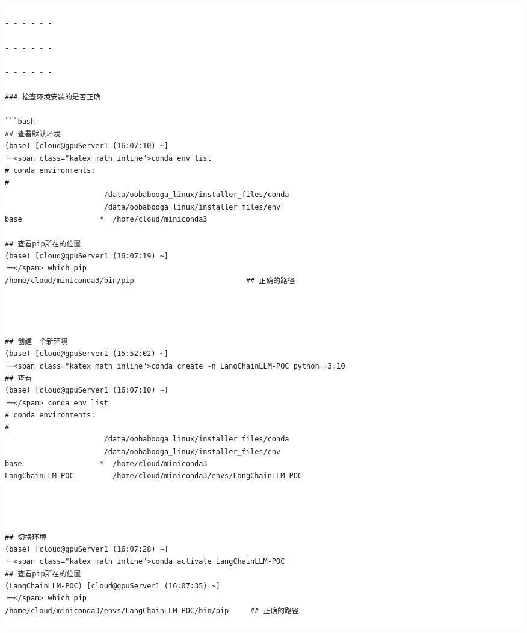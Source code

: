   ```

- - - - - -

- - - - - -

- - - - - -

### 检查环境安装的是否正确

```bash
## 查看默认环境
(base) [cloud@gpuServer1 (16:07:10) ~]
└─<span class="katex math inline">conda env list
# conda environments:
#
                         /data/oobabooga_linux/installer_files/conda
                         /data/oobabooga_linux/installer_files/env
base                  *  /home/cloud/miniconda3

## 查看pip所在的位置
(base) [cloud@gpuServer1 (16:07:19) ~]
└─</span> which pip
/home/cloud/miniconda3/bin/pip                          ## 正确的路径




## 创建一个新环境
(base) [cloud@gpuServer1 (15:52:02) ~]
└─<span class="katex math inline">conda create -n LangChainLLM-POC python==3.10
## 查看
(base) [cloud@gpuServer1 (16:07:10) ~]
└─</span> conda env list
# conda environments:
#
                         /data/oobabooga_linux/installer_files/conda
                         /data/oobabooga_linux/installer_files/env
base                  *  /home/cloud/miniconda3
LangChainLLM-POC         /home/cloud/miniconda3/envs/LangChainLLM-POC




## 切换环境
(base) [cloud@gpuServer1 (16:07:28) ~]
└─<span class="katex math inline">conda activate LangChainLLM-POC
## 查看pip所在的位置
(LangChainLLM-POC) [cloud@gpuServer1 (16:07:35) ~]
└─</span> which pip
/home/cloud/miniconda3/envs/LangChainLLM-POC/bin/pip     ## 正确的路径


```
